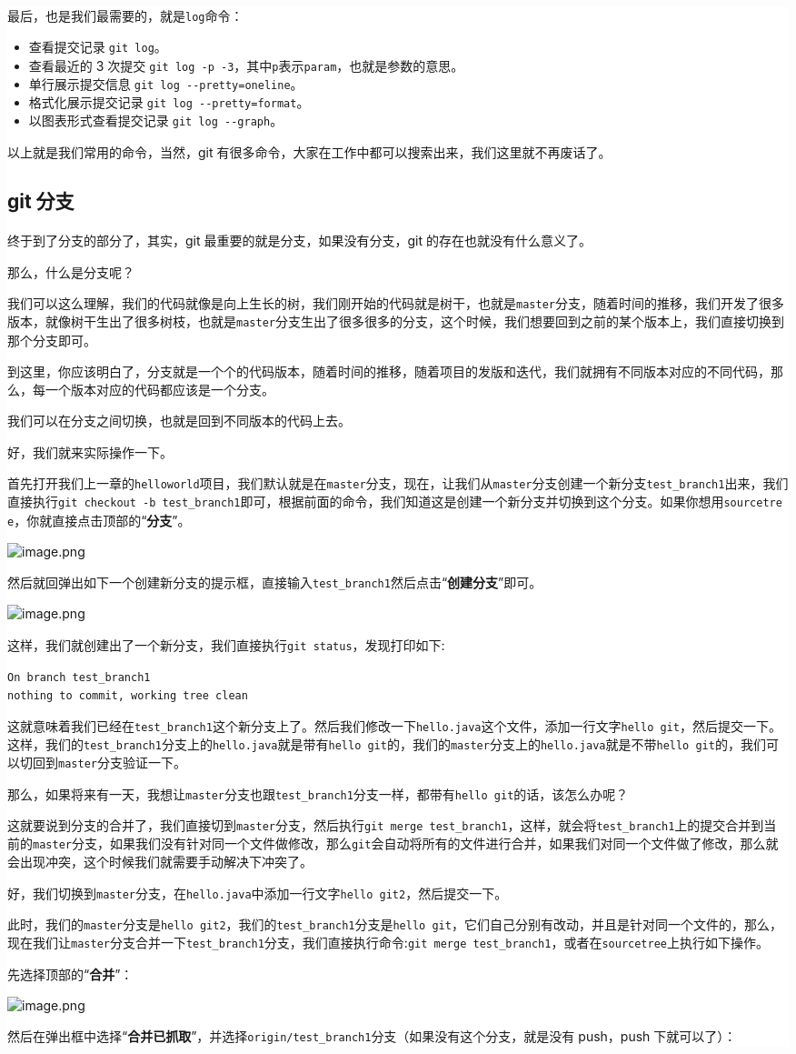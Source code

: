 最后，也是我们最需要的，就是`log`命令：

*   查看提交记录 `git log`。
*   查看最近的 3 次提交 `git log -p -3`，其中`p`表示`param`，也就是参数的意思。
*   单行展示提交信息 `git log --pretty=oneline`。
*   格式化展示提交记录 `git log --pretty=format`。
*   以图表形式查看提交记录 `git log --graph`。

以上就是我们常用的命令，当然，git 有很多命令，大家在工作中都可以搜索出来，我们这里就不再废话了。

git 分支
------

终于到了分支的部分了，其实，git 最重要的就是分支，如果没有分支，git 的存在也就没有什么意义了。

那么，什么是分支呢？

我们可以这么理解，我们的代码就像是向上生长的树，我们刚开始的代码就是树干，也就是`master`分支，随着时间的推移，我们开发了很多版本，就像树干生出了很多树枝，也就是`master`分支生出了很多很多的分支，这个时候，我们想要回到之前的某个版本上，我们直接切换到那个分支即可。

到这里，你应该明白了，分支就是一个个的代码版本，随着时间的推移，随着项目的发版和迭代，我们就拥有不同版本对应的不同代码，那么，每一个版本对应的代码都应该是一个分支。

我们可以在分支之间切换，也就是回到不同版本的代码上去。

好，我们就来实际操作一下。

首先打开我们上一章的`helloworld`项目，我们默认就是在`master`分支，现在，让我们从`master`分支创建一个新分支`test_branch1`出来，我们直接执行`git checkout -b test_branch1`即可，根据前面的命令，我们知道这是创建一个新分支并切换到这个分支。如果你想用`sourcetree`，你就直接点击顶部的“**分支**”。

![image.png](https://p6-juejin.byteimg.com/tos-cn-i-k3u1fbpfcp/24649643c0f54d74a64bd94ef6610537~tplv-k3u1fbpfcp-jj-mark:1600:0:0:0:q75.image#?w=2306&h=518&s=124864&e=png&b=fafafa)

然后就回弹出如下一个创建新分支的提示框，直接输入`test_branch1`然后点击“**创建分支**”即可。

![image.png](https://p1-juejin.byteimg.com/tos-cn-i-k3u1fbpfcp/1c8f4bd4fa9049a59e3531c0fdd778d2~tplv-k3u1fbpfcp-jj-mark:1600:0:0:0:q75.image#?w=1084&h=722&s=183472&e=png&b=f3f3f3)

这样，我们就创建出了一个新分支，我们直接执行`git status`，发现打印如下:

    On branch test_branch1
    nothing to commit, working tree clean
    

这就意味着我们已经在`test_branch1`这个新分支上了。然后我们修改一下`hello.java`这个文件，添加一行文字`hello git`，然后提交一下。这样，我们的`test_branch1`分支上的`hello.java`就是带有`hello git`的，我们的`master`分支上的`hello.java`就是不带`hello git`的，我们可以切回到`master`分支验证一下。

那么，如果将来有一天，我想让`master`分支也跟`test_branch1`分支一样，都带有`hello git`的话，该怎么办呢？

这就要说到分支的合并了，我们直接切到`master`分支，然后执行`git merge test_branch1`，这样，就会将`test_branch1`上的提交合并到当前的`master`分支，如果我们没有针对同一个文件做修改，那么`git`会自动将所有的文件进行合并，如果我们对同一个文件做了修改，那么就会出现冲突，这个时候我们就需要手动解决下冲突了。

好，我们切换到`master`分支，在`hello.java`中添加一行文字`hello git2`，然后提交一下。

此时，我们的`master`分支是`hello git2`，我们的`test_branch1`分支是`hello git`，它们自己分别有改动，并且是针对同一个文件的，那么，现在我们让`master`分支合并一下`test_branch1`分支，我们直接执行命令:`git merge test_branch1`，或者在`sourcetree`上执行如下操作。

先选择顶部的“**合并**”：

![image.png](https://p9-juejin.byteimg.com/tos-cn-i-k3u1fbpfcp/77b5c97851b34809998b25e8c88d4f90~tplv-k3u1fbpfcp-jj-mark:1600:0:0:0:q75.image#?w=2280&h=516&s=130706&e=png&b=fefdfd)

然后在弹出框中选择“**合并已抓取**”，并选择`origin/test_branch1`分支（如果没有这个分支，就是没有 push，push 下就可以了）：
